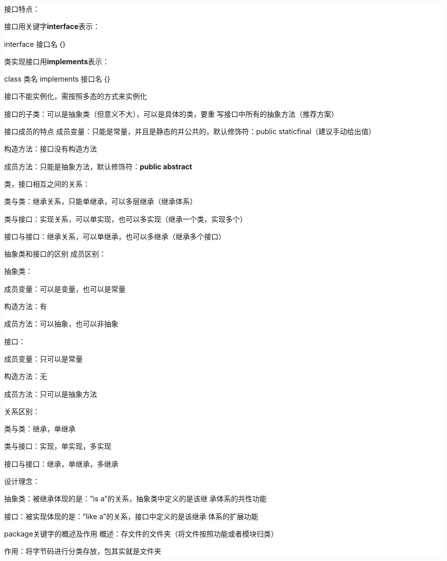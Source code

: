 接口特点：

接口用关键字**interface**表示：

interface 接口名 {}

类实现接口用**implements**表示：

class 类名 implements 接口名 {}

接口不能实例化，需按照多态的方式来实例化

接口的子类：可以是抽象类（但意义不大），可以是具体的类，要重
写接口中所有的抽象方法（推荐方案）

接口成员的特点 成员变量：只能是常量，并且是静态的并公共的，默认修饰符：public
staticfinal（建议手动给出值）

构造方法：接口没有构造方法

成员方法：只能是抽象方法，默认修饰符：**public abstract**

类，接口相互之间的关系：

类与类：继承关系，只能单继承，可以多层继承（继承体系）

类与接口：实现关系，可以单实现，也可以多实现（继承一个类，实现多个）

接口与接口：继承关系，可以单继承，也可以多继承（继承多个接口）

抽象类和接口的区别 成员区别：

抽象类：

成员变量：可以是变量，也可以是常量

构造方法：有

成员方法：可以抽象，也可以非抽象

接口：

成员变量：只可以是常量

构造方法：无

成员方法：只可以是抽象方法

关系区别：

类与类：继承，单继承

类与接口：实现，单实现，多实现

接口与接口：继承，单继承，多继承

设计理念：

抽象类：被继承体现的是：“is a”的关系，抽象类中定义的是该继 承体系的共性功能

接口：被实现体现的是：“like a”的关系，接口中定义的是该继承 体系的扩展功能

package关键字的概述及作用 概述：存文件的文件夹（将文件按照功能或者模块归类）

作用：将字节码进行分类存放，包其实就是文件夹

